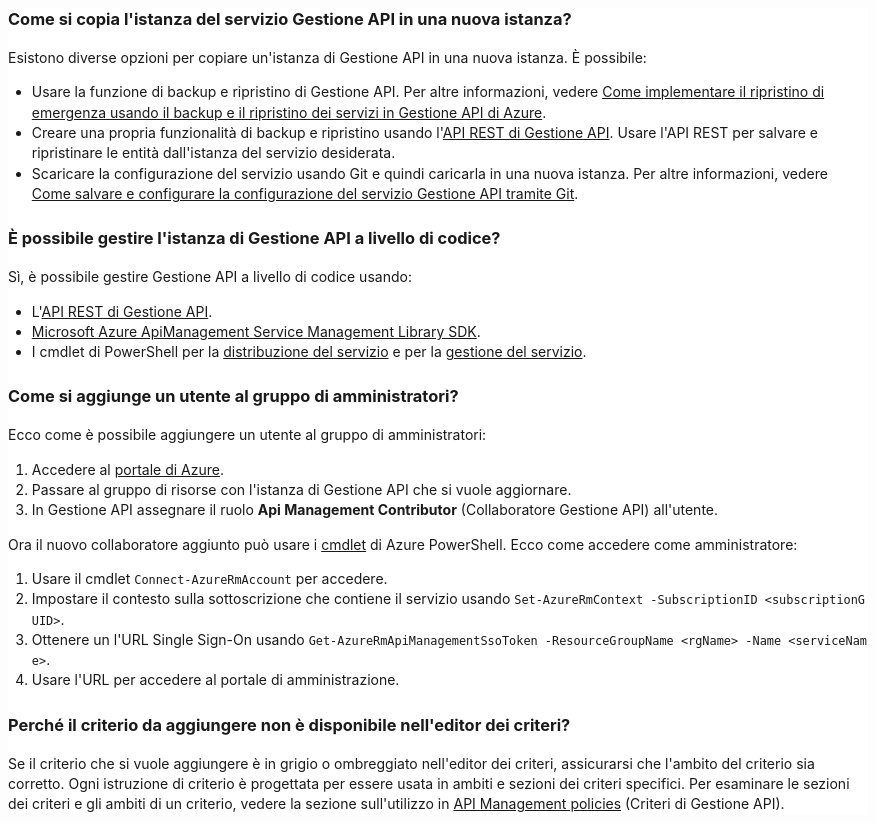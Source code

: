 ### <a name="how-do-i-copy-my-api-management-service-instance-to-a-new-instance"></a>Come si copia l'istanza del servizio Gestione API in una nuova istanza?
Esistono diverse opzioni per copiare un'istanza di Gestione API in una nuova istanza. È possibile:

* Usare la funzione di backup e ripristino di Gestione API. Per altre informazioni, vedere [Come implementare il ripristino di emergenza usando il backup e il ripristino dei servizi in Gestione API di Azure](api-management-howto-disaster-recovery-backup-restore.md).
* Creare una propria funzionalità di backup e ripristino usando l'[API REST di Gestione API](https://msdn.microsoft.com/library/azure/dn776326.aspx). Usare l'API REST per salvare e ripristinare le entità dall'istanza del servizio desiderata.
* Scaricare la configurazione del servizio usando Git e quindi caricarla in una nuova istanza. Per altre informazioni, vedere [Come salvare e configurare la configurazione del servizio Gestione API tramite Git](api-management-configuration-repository-git.md).

### <a name="can-i-manage-my-api-management-instance-programmatically"></a>È possibile gestire l'istanza di Gestione API a livello di codice?
Sì, è possibile gestire Gestione API a livello di codice usando:

* L'[API REST di Gestione API](https://msdn.microsoft.com/library/azure/dn776326.aspx).
* [Microsoft Azure ApiManagement Service Management Library SDK](http://aka.ms/apimsdk).
* I cmdlet di PowerShell per la [distribuzione del servizio](https://msdn.microsoft.com/library/mt619282.aspx) e per la [gestione del servizio](https://msdn.microsoft.com/library/mt613507.aspx).

### <a name="how-do-i-add-a-user-to-the-administrators-group"></a>Come si aggiunge un utente al gruppo di amministratori?
Ecco come è possibile aggiungere un utente al gruppo di amministratori:

1. Accedere al [portale di Azure](https://portal.azure.com).
2. Passare al gruppo di risorse con l'istanza di Gestione API che si vuole aggiornare.
3. In Gestione API assegnare il ruolo **Api Management Contributor** (Collaboratore Gestione API) all'utente.

Ora il nuovo collaboratore aggiunto può usare i [cmdlet](https://msdn.microsoft.com/library/mt613507.aspx) di Azure PowerShell. Ecco come accedere come amministratore:

1. Usare il cmdlet `Connect-AzureRmAccount` per accedere.
2. Impostare il contesto sulla sottoscrizione che contiene il servizio usando `Set-AzureRmContext -SubscriptionID <subscriptionGUID>`.
3. Ottenere un l'URL Single Sign-On usando `Get-AzureRmApiManagementSsoToken -ResourceGroupName <rgName> -Name <serviceName>`.
4. Usare l'URL per accedere al portale di amministrazione.

### <a name="why-is-the-policy-that-i-want-to-add-unavailable-in-the-policy-editor"></a>Perché il criterio da aggiungere non è disponibile nell'editor dei criteri?
Se il criterio che si vuole aggiungere è in grigio o ombreggiato nell'editor dei criteri, assicurarsi che l'ambito del criterio sia corretto. Ogni istruzione di criterio è progettata per essere usata in ambiti e sezioni dei criteri specifici. Per esaminare le sezioni dei criteri e gli ambiti di un criterio, vedere la sezione sull'utilizzo in [API Management policies](https://msdn.microsoft.com/library/azure/dn894080.aspx) (Criteri di Gestione API).
